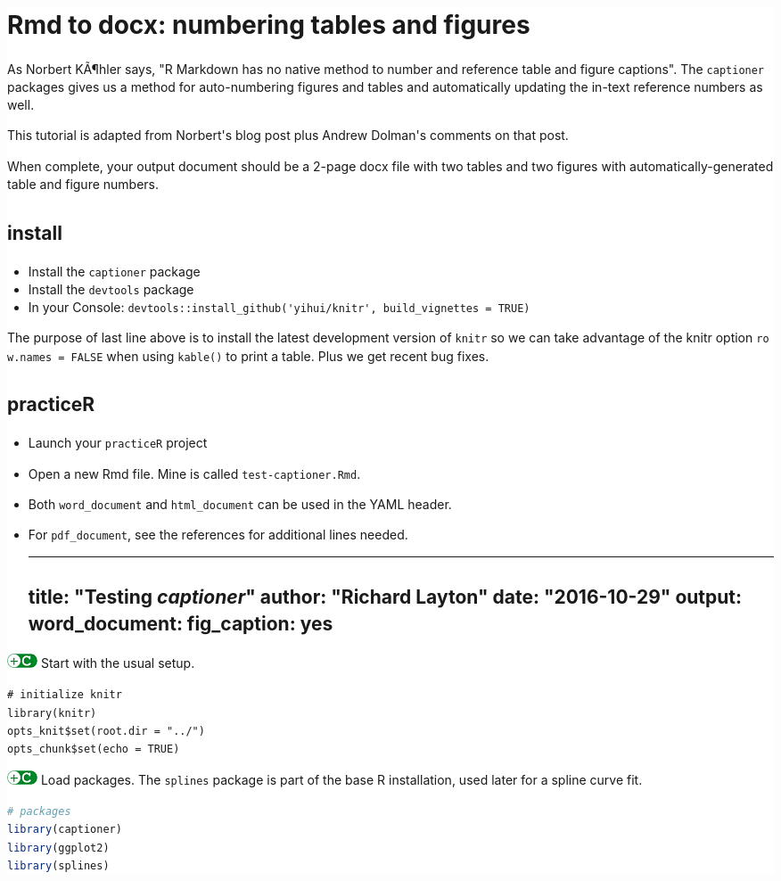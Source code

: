 
Rmd to docx: numbering tables and figures
=========================================

As Norbert KÃ¶hler says, "R Markdown has no native method to number and reference table and figure captions". The `captioner` packages gives us a method for auto-numbering figures and tables and automatically updating the in-text reference numbers as well.

This tutorial is adapted from Norbert's blog post plus Andrew Dolman's comments on that post.

When complete, your output document should be a 2-page docx file with two tables and two figures with automatically-generated table and figure numbers.

install
-------

-   Install the `captioner` package
-   Install the `devtools` package
-   In your Console: `devtools::install_github('yihui/knitr', build_vignettes = TRUE)`

The purpose of last line above is to install the latest development version of `knitr` so we can take advantage of the knitr option `row.names = FALSE` when using `kable()` to print a table. Plus we get recent bug fixes.

practiceR
---------

-   Launch your `practiceR` project
-   Open a new Rmd file. Mine is called `test-captioner.Rmd`.
-   Both `word_document` and `html_document` can be used in the YAML header.
-   For `pdf_document`, see the references for additional lines needed.



    ---
    title: "Testing *captioner*"
    author: "Richard Layton"
    date: "2016-10-29"
    output:
      word_document:
        fig_caption: yes
    ---

![](../resources/images/code-icon.png) Start with the usual setup.

    # initialize knitr
    library(knitr)
    opts_knit$set(root.dir = "../")
    opts_chunk$set(echo = TRUE)

![](../resources/images/code-icon.png) Load packages. The `splines` package is part of the base R installation, used later for a spline curve fit.

``` r
# packages 
library(captioner)
library(ggplot2)
library(splines)
```
